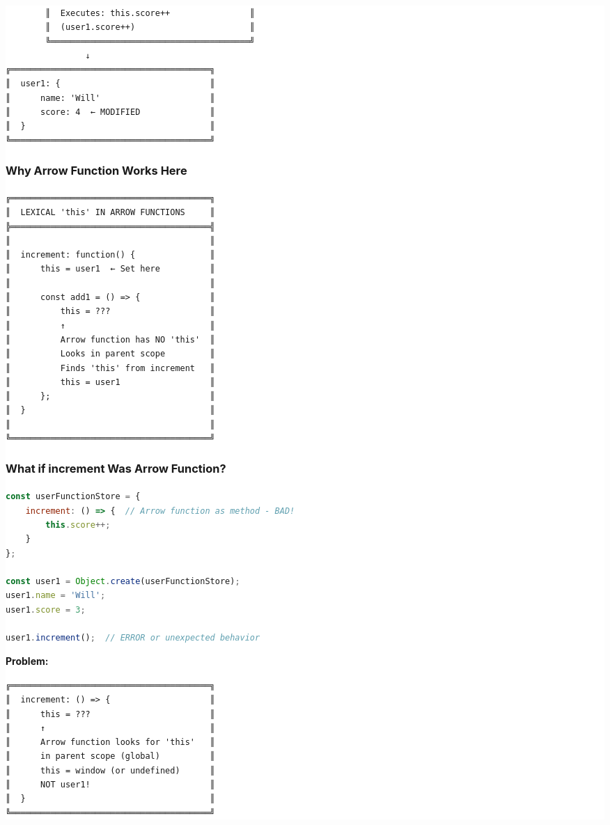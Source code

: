 ```
        ║  Executes: this.score++                ║
        ║  (user1.score++)                       ║
        ╚════════════════════════════════════════╝
                ↓
╔════════════════════════════════════════╗
║  user1: {                              ║
║      name: 'Will'                      ║
║      score: 4  ← MODIFIED              ║
║  }                                     ║
╚════════════════════════════════════════╝
```

### Why Arrow Function Works Here

```
╔════════════════════════════════════════╗
║  LEXICAL 'this' IN ARROW FUNCTIONS     ║
╠════════════════════════════════════════╣
║                                        ║
║  increment: function() {               ║
║      this = user1  ← Set here          ║
║                                        ║
║      const add1 = () => {              ║
║          this = ???                    ║
║          ↑                             ║
║          Arrow function has NO 'this'  ║
║          Looks in parent scope         ║
║          Finds 'this' from increment   ║
║          this = user1                  ║
║      };                                ║
║  }                                     ║
║                                        ║
╚════════════════════════════════════════╝
```

### What if increment Was Arrow Function?

```javascript
const userFunctionStore = {
    increment: () => {  // Arrow function as method - BAD!
        this.score++;
    }
};

const user1 = Object.create(userFunctionStore);
user1.name = 'Will';
user1.score = 3;

user1.increment();  // ERROR or unexpected behavior
```

**Problem:**
```
╔════════════════════════════════════════╗
║  increment: () => {                    ║
║      this = ???                        ║
║      ↑                                 ║
║      Arrow function looks for 'this'   ║
║      in parent scope (global)          ║
║      this = window (or undefined)      ║
║      NOT user1!                        ║
║  }                                     ║
╚════════════════════════════════════════╝
```
